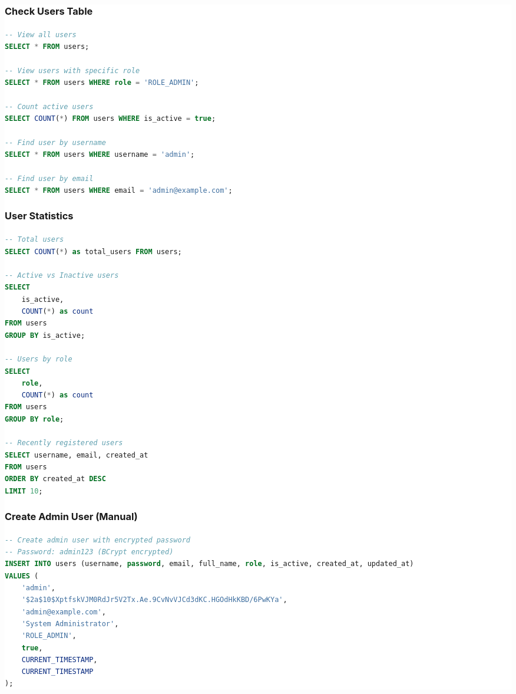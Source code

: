 ### Check Users Table
```sql
-- View all users
SELECT * FROM users;

-- View users with specific role
SELECT * FROM users WHERE role = 'ROLE_ADMIN';

-- Count active users
SELECT COUNT(*) FROM users WHERE is_active = true;

-- Find user by username
SELECT * FROM users WHERE username = 'admin';

-- Find user by email
SELECT * FROM users WHERE email = 'admin@example.com';
```

### User Statistics
```sql
-- Total users
SELECT COUNT(*) as total_users FROM users;

-- Active vs Inactive users
SELECT 
    is_active,
    COUNT(*) as count 
FROM users 
GROUP BY is_active;

-- Users by role
SELECT 
    role,
    COUNT(*) as count 
FROM users 
GROUP BY role;

-- Recently registered users
SELECT username, email, created_at 
FROM users 
ORDER BY created_at DESC 
LIMIT 10;
```

### Create Admin User (Manual)
```sql
-- Create admin user with encrypted password
-- Password: admin123 (BCrypt encrypted)
INSERT INTO users (username, password, email, full_name, role, is_active, created_at, updated_at)
VALUES (
    'admin',
    '$2a$10$XptfskVJM0RdJr5V2Tx.Ae.9CvNvVJCd3dKC.HGOdHkKBD/6PwKYa',
    'admin@example.com',
    'System Administrator',
    'ROLE_ADMIN',
    true,
    CURRENT_TIMESTAMP,
    CURRENT_TIMESTAMP
);
```
